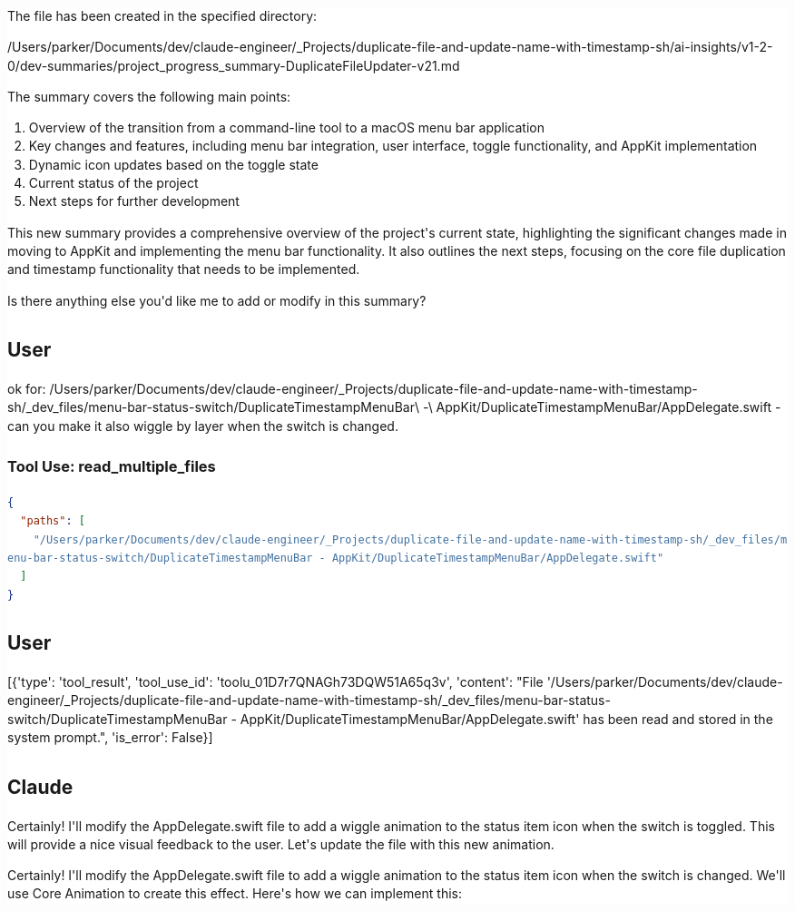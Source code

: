 The file has been created in the specified directory:

/Users/parker/Documents/dev/claude-engineer/_Projects/duplicate-file-and-update-name-with-timestamp-sh/ai-insights/v1-2-0/dev-summaries/project_progress_summary-DuplicateFileUpdater-v21.md

The summary covers the following main points:

1. Overview of the transition from a command-line tool to a macOS menu bar application
2. Key changes and features, including menu bar integration, user interface, toggle functionality, and AppKit implementation
3. Dynamic icon updates based on the toggle state
4. Current status of the project
5. Next steps for further development

This new summary provides a comprehensive overview of the project's current state, highlighting the significant changes made in moving to AppKit and implementing the menu bar functionality. It also outlines the next steps, focusing on the core file duplication and timestamp functionality that needs to be implemented.

Is there anything else you'd like me to add or modify in this summary?

## User

ok for: /Users/parker/Documents/dev/claude-engineer/_Projects/duplicate-file-and-update-name-with-timestamp-sh/_dev_files/menu-bar-status-switch/DuplicateTimestampMenuBar\ -\ AppKit/DuplicateTimestampMenuBar/AppDelegate.swift - can you make it also wiggle by layer when the switch is changed. 

### Tool Use: read_multiple_files

```json
{
  "paths": [
    "/Users/parker/Documents/dev/claude-engineer/_Projects/duplicate-file-and-update-name-with-timestamp-sh/_dev_files/menu-bar-status-switch/DuplicateTimestampMenuBar - AppKit/DuplicateTimestampMenuBar/AppDelegate.swift"
  ]
}
```

## User

[{'type': 'tool_result', 'tool_use_id': 'toolu_01D7r7QNAGh73DQW51A65q3v', 'content': "File '/Users/parker/Documents/dev/claude-engineer/_Projects/duplicate-file-and-update-name-with-timestamp-sh/_dev_files/menu-bar-status-switch/DuplicateTimestampMenuBar - AppKit/DuplicateTimestampMenuBar/AppDelegate.swift' has been read and stored in the system prompt.", 'is_error': False}]

## Claude

Certainly! I'll modify the AppDelegate.swift file to add a wiggle animation to the status item icon when the switch is toggled. This will provide a nice visual feedback to the user. Let's update the file with this new animation.

Certainly! I'll modify the AppDelegate.swift file to add a wiggle animation to the status item icon when the switch is changed. We'll use Core Animation to create this effect. Here's how we can implement this:
